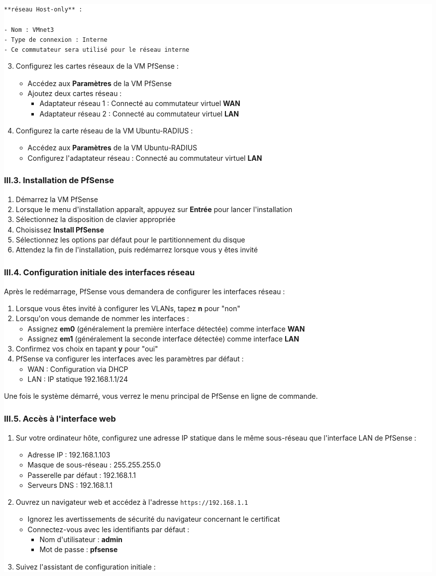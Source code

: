     **réseau Host-only** :
    
    - Nom : VMnet3
    - Type de connexion : Interne
    - Ce commutateur sera utilisé pour le réseau interne
3. Configurez les cartes réseaux de la VM PfSense :
    
    - Accédez aux **Paramètres** de la VM PfSense
    - Ajoutez deux cartes réseau :
        - Adaptateur réseau 1 : Connecté au commutateur virtuel **WAN**
        - Adaptateur réseau 2 : Connecté au commutateur virtuel **LAN**
4. Configurez la carte réseau de la VM Ubuntu-RADIUS :
    
    - Accédez aux **Paramètres** de la VM Ubuntu-RADIUS
    - Configurez l'adaptateur réseau : Connecté au commutateur virtuel **LAN**

### III.3. Installation de PfSense

1. Démarrez la VM PfSense
2. Lorsque le menu d'installation apparaît, appuyez sur **Entrée** pour lancer l'installation
3. Sélectionnez la disposition de clavier appropriée
4. Choisissez **Install PfSense**
5. Sélectionnez les options par défaut pour le partitionnement du disque
6. Attendez la fin de l'installation, puis redémarrez lorsque vous y êtes invité

### III.4. Configuration initiale des interfaces réseau

Après le redémarrage, PfSense vous demandera de configurer les interfaces réseau :

1. Lorsque vous êtes invité à configurer les VLANs, tapez **n** pour "non"
2. Lorsqu'on vous demande de nommer les interfaces :
    - Assignez **em0** (généralement la première interface détectée) comme interface **WAN**
    - Assignez **em1** (généralement la seconde interface détectée) comme interface **LAN**
3. Confirmez vos choix en tapant **y** pour "oui"
4. PfSense va configurer les interfaces avec les paramètres par défaut :
    - WAN : Configuration via DHCP
    - LAN : IP statique 192.168.1.1/24

Une fois le système démarré, vous verrez le menu principal de PfSense en ligne de commande.

### III.5. Accès à l'interface web

1. Sur votre ordinateur hôte, configurez une adresse IP statique dans le même sous-réseau que l'interface LAN de PfSense :
    
    - Adresse IP : 192.168.1.103
    - Masque de sous-réseau : 255.255.255.0
    - Passerelle par défaut : 192.168.1.1
    - Serveurs DNS : 192.168.1.1
2. Ouvrez un navigateur web et accédez à l'adresse `https://192.168.1.1`
    
    - Ignorez les avertissements de sécurité du navigateur concernant le certificat
    - Connectez-vous avec les identifiants par défaut :
        - Nom d'utilisateur : **admin**
        - Mot de passe : **pfsense**
3. Suivez l'assistant de configuration initiale :
    